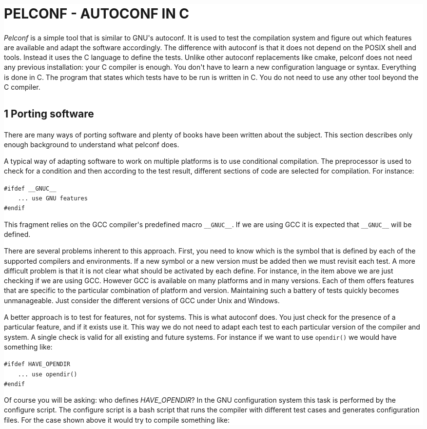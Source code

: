 PELCONF - AUTOCONF IN C
=======================

*Pelconf* is a simple tool that is similar to GNU's autoconf. It is used to
test the compilation system and figure out which features are available and adapt the
software accordingly. The difference with autoconf is that it does not depend
on the POSIX shell and tools. Instead it uses the C language to define the
tests. Unlike other autoconf replacements like cmake, pelconf does not need
any previous installation: your C compiler is enough. You don't have to learn
a new configuration language or syntax. Everything is done in C. The program that
states which tests have to be run is written in C. You do not need to use any other
tool beyond the C compiler.


1 Porting software
------------------

There are many ways of porting software and plenty of books have been written 
about the subject. This section describes only enough background to 
understand what pelconf does. 

A typical way of adapting software to work on multiple platforms is to use 
conditional compilation. The preprocessor is used to check for a condition 
and then according to the test result, different sections of code are 
selected for compilation. For instance:

	#ifdef __GNUC__
		... use GNU features
	#endif

This fragment relies on the GCC compiler's predefined macro `__GNUC__`. If we 
are using GCC it is expected that `__GNUC__` will be defined. 

There are several problems inherent to this approach. First, you need to know 
which is the symbol that is defined by each of the supported compilers and 
environments. If a new symbol or a new version must be added then we must 
revisit each test. A more difficult problem is that it is not clear what 
should be activated by each define. For instance, in the item above we are 
just checking if we are using GCC. However GCC is available on many platforms 
and in many versions. Each of them offers features that are specific to the 
particular combination of platform and version. Maintaining such a battery of 
tests quickly becomes unmanageable. Just consider the different versions of
GCC under Unix and Windows. 

A better approach is to test for features, not for systems. This is what 
autoconf does. You just check for the presence of a particular feature, and 
if it exists use it. This way we do not need to adapt each test to each 
particular version of the compiler and system. A single check is valid for 
all existing and future systems. For instance if we want to use `opendir()` 
we would have something like:

	#ifdef HAVE_OPENDIR
		... use opendir()
	#endif

Of course you will be asking: who defines *HAVE_OPENDIR*? In the GNU
configuration system this task is performed by the configure script. The
configure script is a bash script that runs the compiler with different test
cases and generates configuration files. For the case shown above it would
try to compile something like:
